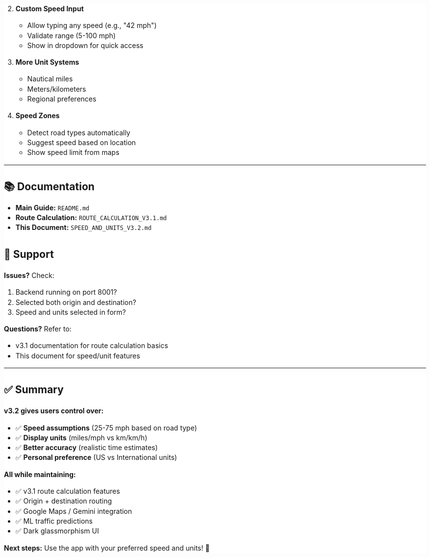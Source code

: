 2. **Custom Speed Input**
   - Allow typing any speed (e.g., "42 mph")
   - Validate range (5-100 mph)
   - Show in dropdown for quick access

3. **More Unit Systems**
   - Nautical miles
   - Meters/kilometers
   - Regional preferences

4. **Speed Zones**
   - Detect road types automatically
   - Suggest speed based on location
   - Show speed limit from maps

---

## 📚 Documentation

- **Main Guide:** `README.md`
- **Route Calculation:** `ROUTE_CALCULATION_V3.1.md`
- **This Document:** `SPEED_AND_UNITS_V3.2.md`

## 🙋 Support

**Issues?** Check:
1. Backend running on port 8001?
2. Selected both origin and destination?
3. Speed and units selected in form?

**Questions?** Refer to:
- v3.1 documentation for route calculation basics
- This document for speed/unit features

---

## ✅ Summary

**v3.2 gives users control over:**
- ✅ **Speed assumptions** (25-75 mph based on road type)
- ✅ **Display units** (miles/mph vs km/km/h)
- ✅ **Better accuracy** (realistic time estimates)
- ✅ **Personal preference** (US vs International units)

**All while maintaining:**
- ✅ v3.1 route calculation features
- ✅ Origin + destination routing
- ✅ Google Maps / Gemini integration
- ✅ ML traffic predictions
- ✅ Dark glassmorphism UI

**Next steps:** Use the app with your preferred speed and units! 🎉
